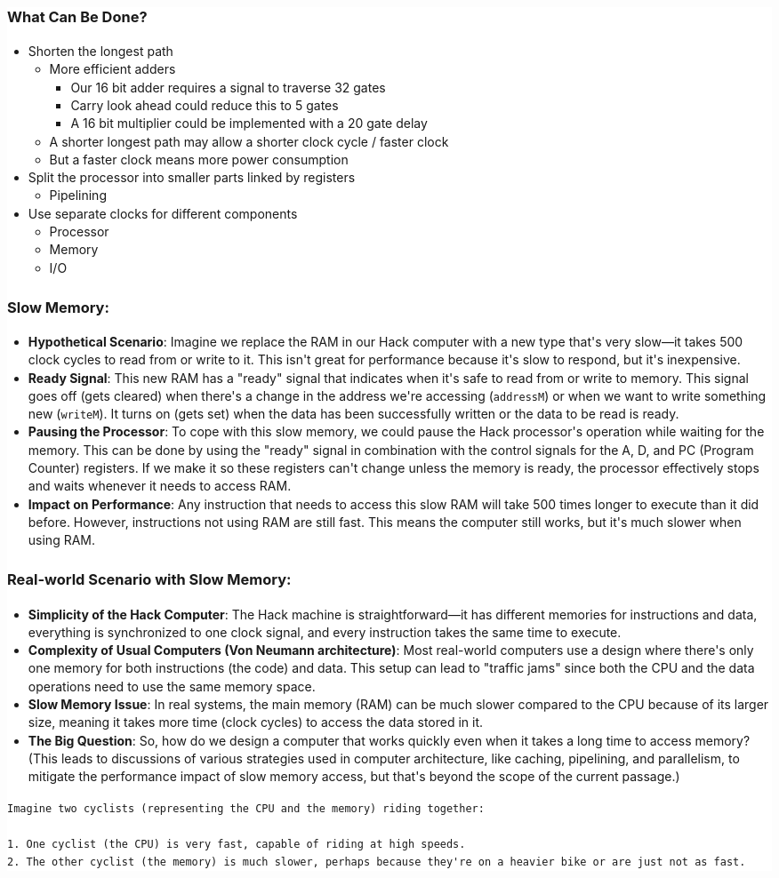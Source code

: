 ### What Can Be Done?
- Shorten the longest path
	- More efficient adders
		- Our 16 bit adder requires a signal to traverse 32 gates
		- Carry look ahead could reduce this to 5 gates
		- A 16 bit multiplier could be implemented with a 20 gate delay
	- A shorter longest path may allow a shorter clock cycle / faster clock
	- But a faster clock means more power consumption
- Split the processor into smaller parts linked by registers
	- Pipelining
- Use separate clocks for different components
	- Processor
	- Memory
	- I/O

### Slow Memory:
- **Hypothetical Scenario**: Imagine we replace the RAM in our Hack computer with a new type that's very slow—it takes 500 clock cycles to read from or write to it. This isn't great for performance because it's slow to respond, but it's inexpensive.
- **Ready Signal**: This new RAM has a "ready" signal that indicates when it's safe to read from or write to memory. This signal goes off (gets cleared) when there's a change in the address we're accessing (`addressM`) or when we want to write something new (`writeM`). It turns on (gets set) when the data has been successfully written or the data to be read is ready.
- **Pausing the Processor**: To cope with this slow memory, we could pause the Hack processor's operation while waiting for the memory. This can be done by using the "ready" signal in combination with the control signals for the A, D, and PC (Program Counter) registers. If we make it so these registers can't change unless the memory is ready, the processor effectively stops and waits whenever it needs to access RAM.
- **Impact on Performance**: Any instruction that needs to access this slow RAM will take 500 times longer to execute than it did before. However, instructions not using RAM are still fast. This means the computer still works, but it's much slower when using RAM.
    

### Real-world Scenario with Slow Memory:
- **Simplicity of the Hack Computer**: The Hack machine is straightforward—it has different memories for instructions and data, everything is synchronized to one clock signal, and every instruction takes the same time to execute.
- **Complexity of Usual Computers (Von Neumann architecture)**: Most real-world computers use a design where there's only one memory for both instructions (the code) and data. This setup can lead to "traffic jams" since both the CPU and the data operations need to use the same memory space.
- **Slow Memory Issue**: In real systems, the main memory (RAM) can be much slower compared to the CPU because of its larger size, meaning it takes more time (clock cycles) to access the data stored in it.
- **The Big Question**: So, how do we design a computer that works quickly even when it takes a long time to access memory? (This leads to discussions of various strategies used in computer architecture, like caching, pipelining, and parallelism, to mitigate the performance impact of slow memory access, but that's beyond the scope of the current passage.)

```
Imagine two cyclists (representing the CPU and the memory) riding together:

1. One cyclist (the CPU) is very fast, capable of riding at high speeds.
2. The other cyclist (the memory) is much slower, perhaps because they're on a heavier bike or are just not as fast.
```
